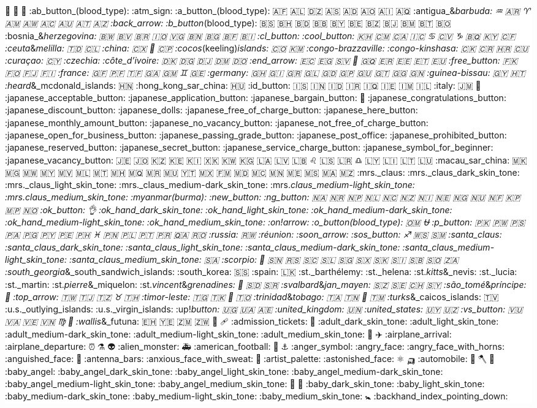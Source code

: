 :1st_place_medal: :2nd_place_medal: :3rd_place_medal: :ab_button_(blood_type): :atm_sign: :a_button_(blood_type): :afghanistan: :albania: :algeria: :american_samoa: :andorra: :angola: :anguilla: :antarctica: :antigua_&_barbuda: :aquarius: :argentina: :aries: :armenia: :aruba: :ascension_island: :australia: :austria: :azerbaijan: :back_arrow: :b_button_(blood_type): :bahamas: :bahrain: :bangladesh: :barbados: :belarus: :belgium: :belize: :benin: :bermuda: :bhutan: :bolivia: :bosnia_&_herzegovina: :botswana: :bouvet_island: :brazil: :british_indian_ocean_territory: :british_virgin_islands: :brunei: :bulgaria: :burkina_faso: :burundi: :cl_button: :cool_button: :cambodia: :cameroon: :canada: :canary_islands: :cancer: :cape_verde: :capricorn: :caribbean_netherlands: :cayman_islands: :central_african_republic: :ceuta_&_melilla: :chad: :chile: :china: :christmas_island: :christmas_tree: :clipperton_island: :cocos_(keeling)_islands: :colombia: :comoros: :congo_-_brazzaville: :congo_-_kinshasa: :cook_islands: :costa_rica: :croatia: :cuba: :curaçao: :cyprus: :czechia: :côte_d’ivoire: :denmark: :diego_garcia: :djibouti: :dominica: :dominican_republic: :end_arrow: :ecuador: :egypt: :el_salvador: :england: :equatorial_guinea: :eritrea: :estonia: :ethiopia: :european_union: :free_button: :falkland_islands: :faroe_islands: :fiji: :finland: :france: :french_guiana: :french_polynesia: :french_southern_territories: :gabon: :gambia: :gemini: :georgia: :germany: :ghana: :gibraltar: :greece: :greenland: :grenada: :guadeloupe: :guam: :guatemala: :guernsey: :guinea: :guinea-bissau: :guyana: :haiti: :heard_&_mcdonald_islands: :honduras: :hong_kong_sar_china: :hungary: :id_button: :iceland: :india: :indonesia: :iran: :iraq: :ireland: :isle_of_man: :israel: :italy: :jamaica: :japan: :japanese_acceptable_button: :japanese_application_button: :japanese_bargain_button: :japanese_castle: :japanese_congratulations_button: :japanese_discount_button: :japanese_dolls: :japanese_free_of_charge_button: :japanese_here_button: :japanese_monthly_amount_button: :japanese_no_vacancy_button: :japanese_not_free_of_charge_button: :japanese_open_for_business_button: :japanese_passing_grade_button: :japanese_post_office: :japanese_prohibited_button: :japanese_reserved_button: :japanese_secret_button: :japanese_service_charge_button: :japanese_symbol_for_beginner: :japanese_vacancy_button: :jersey: :jordan: :kazakhstan: :kenya: :kiribati: :kosovo: :kuwait: :kyrgyzstan: :laos: :latvia: :lebanon: :leo: :lesotho: :liberia: :libra: :libya: :liechtenstein: :lithuania: :luxembourg: :macau_sar_china: :macedonia: :madagascar: :malawi: :malaysia: :maldives: :mali: :malta: :marshall_islands: :martinique: :mauritania: :mauritius: :mayotte: :mexico: :micronesia: :moldova: :monaco: :mongolia: :montenegro: :montserrat: :morocco: :mozambique: :mrs._claus: :mrs._claus_dark_skin_tone: :mrs._claus_light_skin_tone: :mrs._claus_medium-dark_skin_tone: :mrs._claus_medium-light_skin_tone: :mrs._claus_medium_skin_tone: :myanmar_(burma): :new_button: :ng_button: :namibia: :nauru: :nepal: :netherlands: :new_caledonia: :new_zealand: :nicaragua: :niger: :nigeria: :niue: :norfolk_island: :north_korea: :northern_mariana_islands: :norway: :ok_button: :ok_hand: :ok_hand_dark_skin_tone: :ok_hand_light_skin_tone: :ok_hand_medium-dark_skin_tone: :ok_hand_medium-light_skin_tone: :ok_hand_medium_skin_tone: :on!_arrow: :o_button_(blood_type): :oman: :ophiuchus: :p_button: :pakistan: :palau: :palestinian_territories: :panama: :papua_new_guinea: :paraguay: :peru: :philippines: :pisces: :pitcairn_islands: :poland: :portugal: :puerto_rico: :qatar: :romania: :russia: :rwanda: :réunion: :soon_arrow: :sos_button: :sagittarius: :samoa: :san_marino: :santa_claus: :santa_claus_dark_skin_tone: :santa_claus_light_skin_tone: :santa_claus_medium-dark_skin_tone: :santa_claus_medium-light_skin_tone: :santa_claus_medium_skin_tone: :saudi_arabia: :scorpio: :scotland: :senegal: :serbia: :seychelles: :sierra_leone: :singapore: :sint_maarten: :slovakia: :slovenia: :solomon_islands: :somalia: :south_africa: :south_georgia_&_south_sandwich_islands: :south_korea: :south_sudan: :spain: :sri_lanka: :st._barthélemy: :st._helena: :st._kitts_&_nevis: :st._lucia: :st._martin: :st._pierre_&_miquelon: :st._vincent_&_grenadines: :statue_of_liberty: :sudan: :suriname: :svalbard_&_jan_mayen: :swaziland: :sweden: :switzerland: :syria: :são_tomé_&_príncipe: :t-rex: :top_arrow: :taiwan: :tajikistan: :tanzania: :taurus: :thailand: :timor-leste: :togo: :tokelau: :tokyo_tower: :tonga: :trinidad_&_tobago: :tristan_da_cunha: :tunisia: :turkey: :turkmenistan: :turks_&_caicos_islands: :tuvalu: :u.s._outlying_islands: :u.s._virgin_islands: :up!_button: :uganda: :ukraine: :united_arab_emirates: :united_kingdom: :united_nations: :united_states: :uruguay: :uzbekistan: :vs_button: :vanuatu: :vatican_city: :venezuela: :vietnam: :virgo: :wales: :wallis_&_futuna: :western_sahara: :yemen: :zambia: :zimbabwe: :abacus: :adhesive_bandage: :admission_tickets: :adult: :adult_dark_skin_tone: :adult_light_skin_tone: :adult_medium-dark_skin_tone: :adult_medium-light_skin_tone: :adult_medium_skin_tone: :aerial_tramway: :airplane: :airplane_arrival: :airplane_departure: :alarm_clock: :alembic: :alien: :alien_monster: :ambulance: :american_football: :amphora: :anchor: :anger_symbol: :angry_face: :angry_face_with_horns: :anguished_face: :ant: :antenna_bars: :anxious_face_with_sweat: :articulated_lorry: :artist_palette: :astonished_face: :atom_symbol: :auto_rickshaw: :automobile: :avocado: :axe: :baby: :baby_angel: :baby_angel_dark_skin_tone: :baby_angel_light_skin_tone: :baby_angel_medium-dark_skin_tone: :baby_angel_medium-light_skin_tone: :baby_angel_medium_skin_tone: :baby_bottle: :baby_chick: :baby_dark_skin_tone: :baby_light_skin_tone: :baby_medium-dark_skin_tone: :baby_medium-light_skin_tone: :baby_medium_skin_tone: :baby_symbol: :backhand_index_pointing_down: